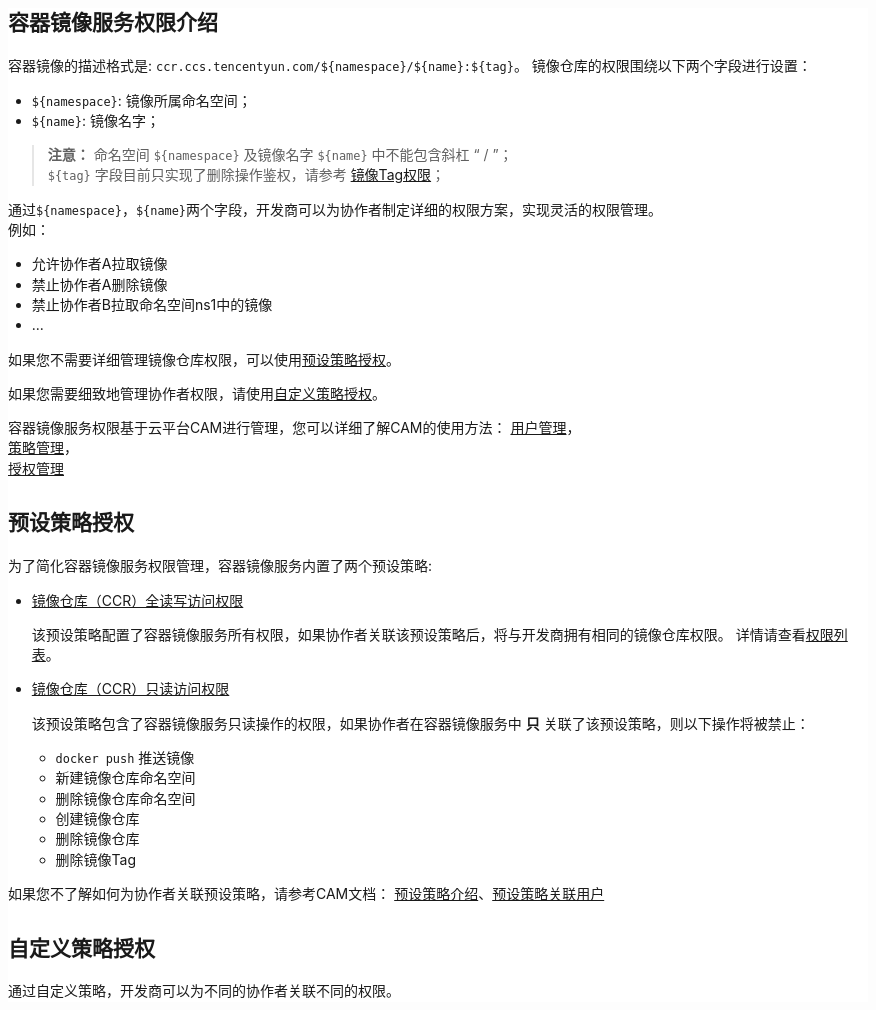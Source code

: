 ## 容器镜像服务权限介绍

容器镜像的描述格式是: `ccr.ccs.tencentyun.com/${namespace}/${name}:${tag}`。
镜像仓库的权限围绕以下两个字段进行设置：
* `${namespace}`: 镜像所属命名空间；
* `${name}`: 镜像名字；

>**注意：**
>命名空间 `${namespace}` 及镜像名字 `${name}` 中不能包含斜杠 “ / ”；  
>`${tag}` 字段目前只实现了删除操作鉴权，请参考 [镜像Tag权限](#镜像Tag权限)；

通过`${namespace}`，`${name}`两个字段，开发商可以为协作者制定详细的权限方案，实现灵活的权限管理。  
例如：
* 允许协作者A拉取镜像
* 禁止协作者A删除镜像
* 禁止协作者B拉取命名空间ns1中的镜像
* ...


如果您不需要详细管理镜像仓库权限，可以使用[预设策略授权](#预设策略授权)。  

如果您需要细致地管理协作者权限，请使用[自定义策略授权](#自定义策略授权)。

容器镜像服务权限基于云平台CAM进行管理，您可以详细了解CAM的使用方法：
[用户管理](http://tcecqpoc.fsphere.cn/document/product/598/10598)，  
[策略管理](http://tcecqpoc.fsphere.cn/document/product/598/10601)，  
[授权管理](http://tcecqpoc.fsphere.cn/document/product/598/10602)  

## 预设策略授权

为了简化容器镜像服务权限管理，容器镜像服务内置了两个预设策略:  

* [镜像仓库（CCR）全读写访问权限](http://console.tcecqpoc.fsphere.cn/cam/policy/detail/419082&QcloudCCRFullAccess&2)  

    该预设策略配置了容器镜像服务所有权限，如果协作者关联该预设策略后，将与开发商拥有相同的镜像仓库权限。 详情请查看[权限列表](#权限列表)。  

* [镜像仓库（CCR）只读访问权限](http://console.tcecqpoc.fsphere.cn/cam/policy/detail/419084&QcloudCCRReadOnlyAccess&2)  

    该预设策略包含了容器镜像服务只读操作的权限，如果协作者在容器镜像服务中 **只** 关联了该预设策略，则以下操作将被禁止：  
    * `docker push` 推送镜像
    * 新建镜像仓库命名空间
    * 删除镜像仓库命名空间
    * 创建镜像仓库
    * 删除镜像仓库
    * 删除镜像Tag

如果您不了解如何为协作者关联预设策略，请参考CAM文档： [预设策略介绍](http://tcecqpoc.fsphere.cn/document/product/598/10601#.E9.A2.84.E8.AE.BE.E7.AD.96.E7.95.A5)、[预设策略关联用户](http://tcecqpoc.fsphere.cn/document/product/598/10602#.E9.A2.84.E8.AE.BE.E7.AD.96.E7.95.A5.E5.85.B3.E8.81.94.E7.94.A8.E6.88.B7)  

## 自定义策略授权

通过自定义策略，开发商可以为不同的协作者关联不同的权限。  
